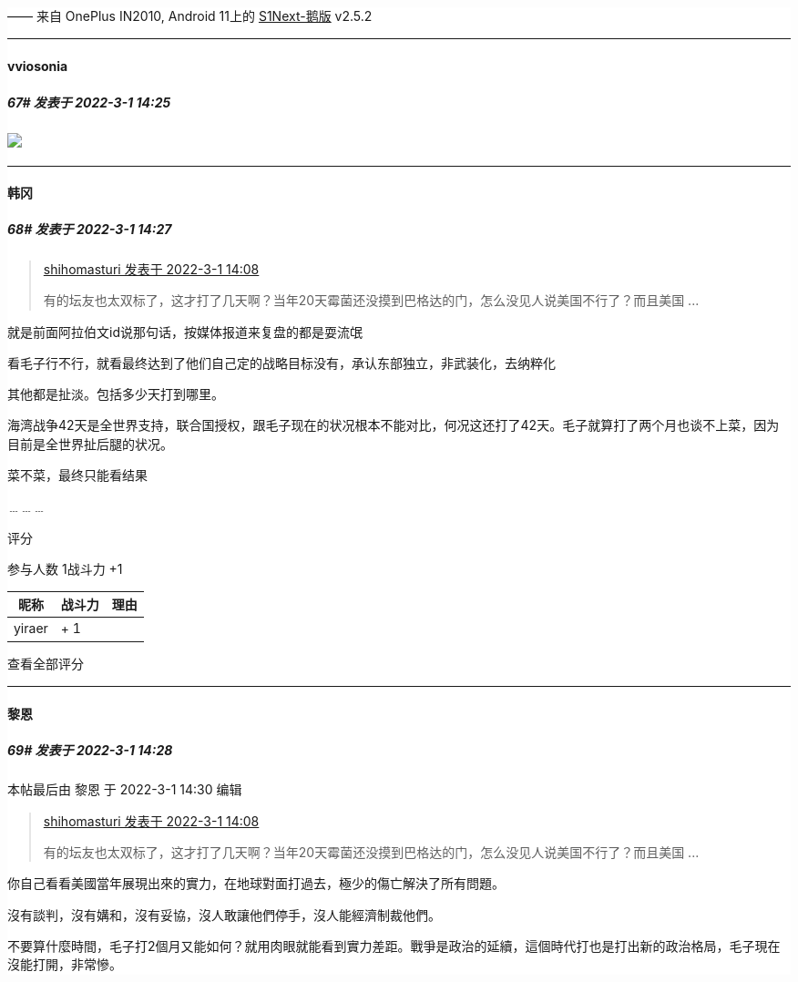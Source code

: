 —— 来自 OnePlus IN2010, Android 11上的 [S1Next-鹅版](https://github.com/ykrank/S1-Next/releases) v2.5.2

*****

####  vviosonia  
##### 67#       发表于 2022-3-1 14:25

<img src="https://p.sda1.dev/5/5506d44218c682ee3767241cc68a83c2/IMG_CMP_163510926.png" referrerpolicy="no-referrer">



*****

####  韩冈  
##### 68#       发表于 2022-3-1 14:27

<blockquote><a href="httphttps://bbs.saraba1st.com/2b/forum.php?mod=redirect&amp;goto=findpost&amp;pid=54875707&amp;ptid=2055298" target="_blank">shihomasturi 发表于 2022-3-1 14:08</a>

有的坛友也太双标了，这才打了几天啊？当年20天霉菌还没摸到巴格达的门，怎么没见人说美国不行了？而且美国 ...</blockquote>
就是前面阿拉伯文id说那句话，按媒体报道来复盘的都是耍流氓

看毛子行不行，就看最终达到了他们自己定的战略目标没有，承认东部独立，非武装化，去纳粹化

其他都是扯淡。包括多少天打到哪里。

海湾战争42天是全世界支持，联合国授权，跟毛子现在的状况根本不能对比，何况这还打了42天。毛子就算打了两个月也谈不上菜，因为目前是全世界扯后腿的状况。

菜不菜，最终只能看结果

﹍﹍﹍

评分

 参与人数 1战斗力 +1

|昵称|战斗力|理由|
|----|---|---|
| yiraer| + 1||

查看全部评分

*****

####  黎恩  
##### 69#       发表于 2022-3-1 14:28

 本帖最后由 黎恩 于 2022-3-1 14:30 编辑 
<blockquote><a href="httphttps://bbs.saraba1st.com/2b/forum.php?mod=redirect&amp;goto=findpost&amp;pid=54875707&amp;ptid=2055298" target="_blank">shihomasturi 发表于 2022-3-1 14:08</a>

有的坛友也太双标了，这才打了几天啊？当年20天霉菌还没摸到巴格达的门，怎么没见人说美国不行了？而且美国 ...</blockquote>
你自己看看美國當年展現出來的實力，在地球對面打過去，極少的傷亡解決了所有問題。

沒有談判，沒有媾和，沒有妥協，沒人敢讓他們停手，沒人能經濟制裁他們。

不要算什麼時間，毛子打2個月又能如何？就用肉眼就能看到實力差距。戰爭是政治的延續，這個時代打也是打出新的政治格局，毛子現在沒能打開，非常慘。
